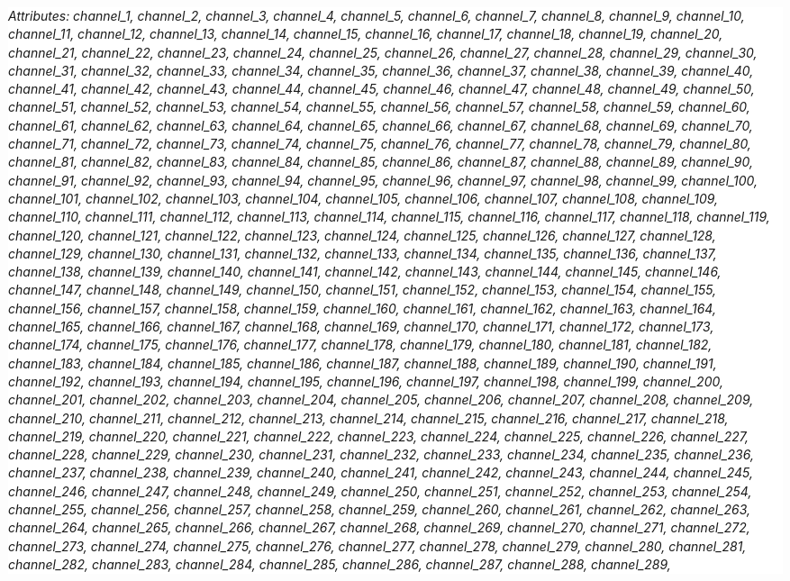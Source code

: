 ###### Attributes: channel_1, channel_2, channel_3, channel_4, channel_5, channel_6, channel_7, channel_8, channel_9, channel_10, channel_11, channel_12, channel_13, channel_14, channel_15, channel_16, channel_17, channel_18, channel_19, channel_20, channel_21, channel_22, channel_23, channel_24, channel_25, channel_26, channel_27, channel_28, channel_29, channel_30, channel_31, channel_32, channel_33, channel_34, channel_35, channel_36, channel_37, channel_38, channel_39, channel_40, channel_41, channel_42, channel_43, channel_44, channel_45, channel_46, channel_47, channel_48, channel_49, channel_50, channel_51, channel_52, channel_53, channel_54, channel_55, channel_56, channel_57, channel_58, channel_59, channel_60, channel_61, channel_62, channel_63, channel_64, channel_65, channel_66, channel_67, channel_68, channel_69, channel_70, channel_71, channel_72, channel_73, channel_74, channel_75, channel_76, channel_77, channel_78, channel_79, channel_80, channel_81, channel_82, channel_83, channel_84, channel_85, channel_86, channel_87, channel_88, channel_89, channel_90, channel_91, channel_92, channel_93, channel_94, channel_95, channel_96, channel_97, channel_98, channel_99, channel_100, channel_101, channel_102, channel_103, channel_104, channel_105, channel_106, channel_107, channel_108, channel_109, channel_110, channel_111, channel_112, channel_113, channel_114, channel_115, channel_116, channel_117, channel_118, channel_119, channel_120, channel_121, channel_122, channel_123, channel_124, channel_125, channel_126, channel_127, channel_128, channel_129, channel_130, channel_131, channel_132, channel_133, channel_134, channel_135, channel_136, channel_137, channel_138, channel_139, channel_140, channel_141, channel_142, channel_143, channel_144, channel_145, channel_146, channel_147, channel_148, channel_149, channel_150, channel_151, channel_152, channel_153, channel_154, channel_155, channel_156, channel_157, channel_158, channel_159, channel_160, channel_161, channel_162, channel_163, channel_164, channel_165, channel_166, channel_167, channel_168, channel_169, channel_170, channel_171, channel_172, channel_173, channel_174, channel_175, channel_176, channel_177, channel_178, channel_179, channel_180, channel_181, channel_182, channel_183, channel_184, channel_185, channel_186, channel_187, channel_188, channel_189, channel_190, channel_191, channel_192, channel_193, channel_194, channel_195, channel_196, channel_197, channel_198, channel_199, channel_200, channel_201, channel_202, channel_203, channel_204, channel_205, channel_206, channel_207, channel_208, channel_209, channel_210, channel_211, channel_212, channel_213, channel_214, channel_215, channel_216, channel_217, channel_218, channel_219, channel_220, channel_221, channel_222, channel_223, channel_224, channel_225, channel_226, channel_227, channel_228, channel_229, channel_230, channel_231, channel_232, channel_233, channel_234, channel_235, channel_236, channel_237, channel_238, channel_239, channel_240, channel_241, channel_242, channel_243, channel_244, channel_245, channel_246, channel_247, channel_248, channel_249, channel_250, channel_251, channel_252, channel_253, channel_254, channel_255, channel_256, channel_257, channel_258, channel_259, channel_260, channel_261, channel_262, channel_263, channel_264, channel_265, channel_266, channel_267, channel_268, channel_269, channel_270, channel_271, channel_272, channel_273, channel_274, channel_275, channel_276, channel_277, channel_278, channel_279, channel_280, channel_281, channel_282, channel_283, channel_284, channel_285, channel_286, channel_287, channel_288, channel_289,